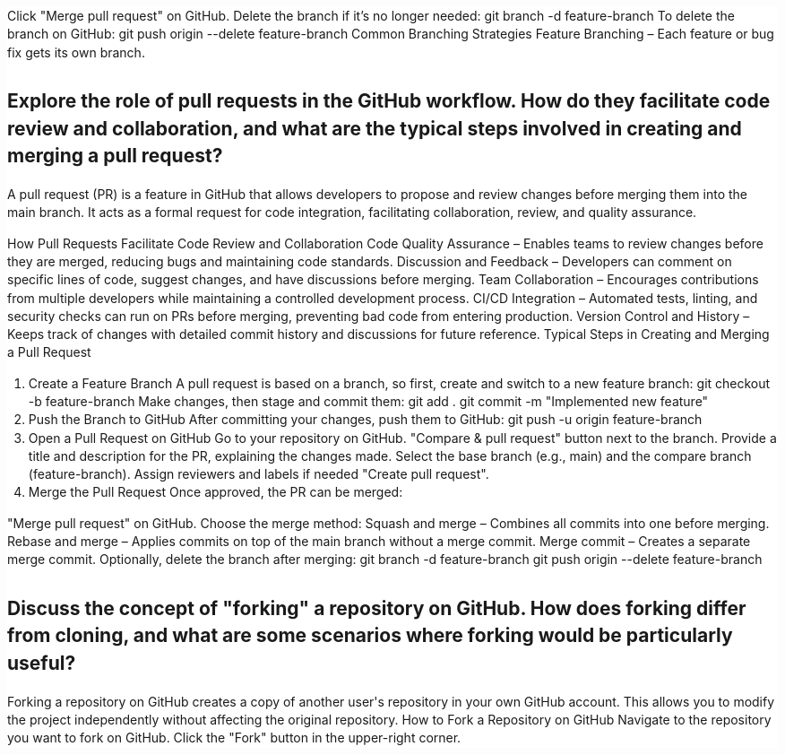 Click "Merge pull request" on GitHub.
Delete the branch if it’s no longer needed:
git branch -d feature-branch
To delete the branch on GitHub:
git push origin --delete feature-branch
Common Branching Strategies
Feature Branching – Each feature or bug fix gets its own branch.

## Explore the role of pull requests in the GitHub workflow. How do they facilitate code review and collaboration, and what are the typical steps involved in creating and merging a pull request?
A pull request (PR) is a feature in GitHub that allows developers to propose and review changes before merging them into the main branch. It acts as a formal request for code integration, facilitating collaboration, review, and quality assurance.

How Pull Requests Facilitate Code Review and Collaboration
Code Quality Assurance – Enables teams to review changes before they are merged, reducing bugs and maintaining code standards.
Discussion and Feedback – Developers can comment on specific lines of code, suggest changes, and have discussions before merging.
Team Collaboration – Encourages contributions from multiple developers while maintaining a controlled development process.
CI/CD Integration – Automated tests, linting, and security checks can run on PRs before merging, preventing bad code from entering production.
Version Control and History – Keeps track of changes with detailed commit history and discussions for future reference.
Typical Steps in Creating and Merging a Pull Request
1. Create a Feature Branch
A pull request is based on a branch, so first, create and switch to a new feature branch:
git checkout -b feature-branch
Make changes, then stage and commit them:
git add .
git commit -m "Implemented new feature"
2. Push the Branch to GitHub
After committing your changes, push them to GitHub:
git push -u origin feature-branch
3. Open a Pull Request on GitHub
Go to your repository on GitHub.
 "Compare & pull request" button next to the branch.
Provide a title and description for the PR, explaining the changes made.
Select the base branch (e.g., main) and the compare branch (feature-branch).
Assign reviewers and labels if needed
 "Create pull request".
5. Merge the Pull Request
Once approved, the PR can be merged:

"Merge pull request" on GitHub.
Choose the merge method:
Squash and merge – Combines all commits into one before merging.
Rebase and merge – Applies commits on top of the main branch without a merge commit.
Merge commit – Creates a separate merge commit.
Optionally, delete the branch after merging:
git branch -d feature-branch
git push origin --delete feature-branch
## Discuss the concept of "forking" a repository on GitHub. How does forking differ from cloning, and what are some scenarios where forking would be particularly useful?
Forking a repository on GitHub creates a copy of another user's repository in your own GitHub account. This allows you to modify the project independently without affecting the original repository.
How to Fork a Repository on GitHub
Navigate to the repository you want to fork on GitHub.
Click the "Fork" button in the upper-right corner.